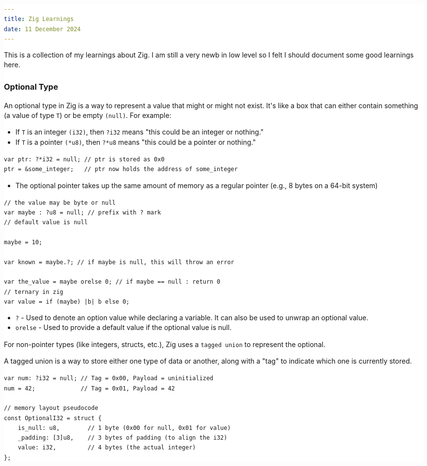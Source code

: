 ```yaml
---
title: Zig Learnings
date: 11 December 2024
---
```


This is a collection of my learnings about Zig. I am still a very newb in low level so I felt I should document some good learnings here.

### Optional Type 

An optional type in Zig is a way to represent a value that might or might not exist. It's like a box that can either contain something (a value of type `T`) or be empty `(null)`. For example:

+ If `T` is an integer `(i32)`, then `?i32` means "this could be an integer or nothing."
+ If `T` is a pointer `(*u8)`, then `?*u8` means "this could be a pointer or nothing."

```zig
var ptr: ?*i32 = null; // ptr is stored as 0x0
ptr = &some_integer;   // ptr now holds the address of some_integer
```
+ The optional pointer takes up the same amount of memory as a regular pointer (e.g., 8 bytes on a 64-bit system)

```zig
// the value may be byte or null
var maybe : ?u8 = null;	// prefix with ? mark  
// default value is null

maybe = 10;

var known = maybe.?; // if maybe is null, this will throw an error

var the_value = maybe orelse 0; // if maybe == null : return 0
// ternary in zig
var value = if (maybe) |b| b else 0;
```
+ `?` - Used to denote an option value while declaring a variable. It can also be used to unwrap an optional value.
+ `orelse` - Used to provide a default value if the optional value is null.

For non-pointer types (like integers, structs, etc.), Zig uses a 	`tagged union` to represent the optional.

A tagged union is a way to store either one type of data or another, along with a "tag" to indicate which one is currently stored.

```zig
var num: ?i32 = null; // Tag = 0x00, Payload = uninitialized
num = 42;             // Tag = 0x01, Payload = 42

// memory layout pseudocode
const OptionalI32 = struct {
    is_null: u8,        // 1 byte (0x00 for null, 0x01 for value)
    _padding: [3]u8,    // 3 bytes of padding (to align the i32)
    value: i32,         // 4 bytes (the actual integer)
};
```
